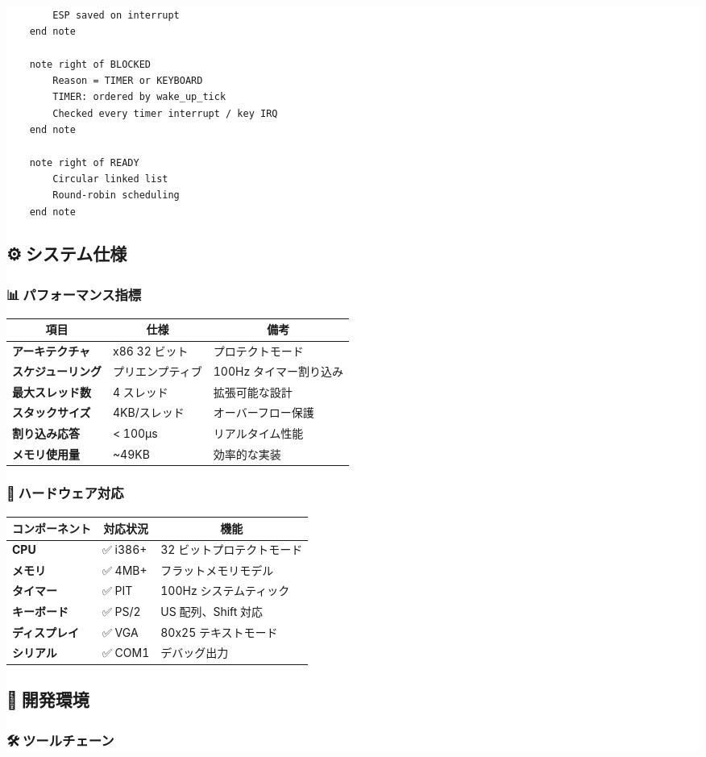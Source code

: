 ```mermaid
        ESP saved on interrupt
    end note

    note right of BLOCKED
        Reason = TIMER or KEYBOARD
        TIMER: ordered by wake_up_tick
        Checked every timer interrupt / key IRQ
    end note

    note right of READY
        Circular linked list
        Round-robin scheduling
    end note
```

## ⚙️ システム仕様

### 📊 パフォーマンス指標

| 項目                 | 仕様             | 備考                   |
| -------------------- | ---------------- | ---------------------- |
| **アーキテクチャ**   | x86 32 ビット    | プロテクトモード       |
| **スケジューリング** | プリエンプティブ | 100Hz タイマー割り込み |
| **最大スレッド数**   | 4 スレッド       | 拡張可能な設計         |
| **スタックサイズ**   | 4KB/スレッド     | オーバーフロー保護     |
| **割り込み応答**     | < 100μs          | リアルタイム性能       |
| **メモリ使用量**     | ~49KB            | 効率的な実装           |

### 🔧 ハードウェア対応

| コンポーネント   | 対応状況 | 機能                      |
| ---------------- | -------- | ------------------------- |
| **CPU**          | ✅ i386+ | 32 ビットプロテクトモード |
| **メモリ**       | ✅ 4MB+  | フラットメモリモデル      |
| **タイマー**     | ✅ PIT   | 100Hz システムティック    |
| **キーボード**   | ✅ PS/2  | US 配列、Shift 対応       |
| **ディスプレイ** | ✅ VGA   | 80x25 テキストモード      |
| **シリアル**     | ✅ COM1  | デバッグ出力              |

## 🔧 開発環境

### 🛠️ ツールチェーン
